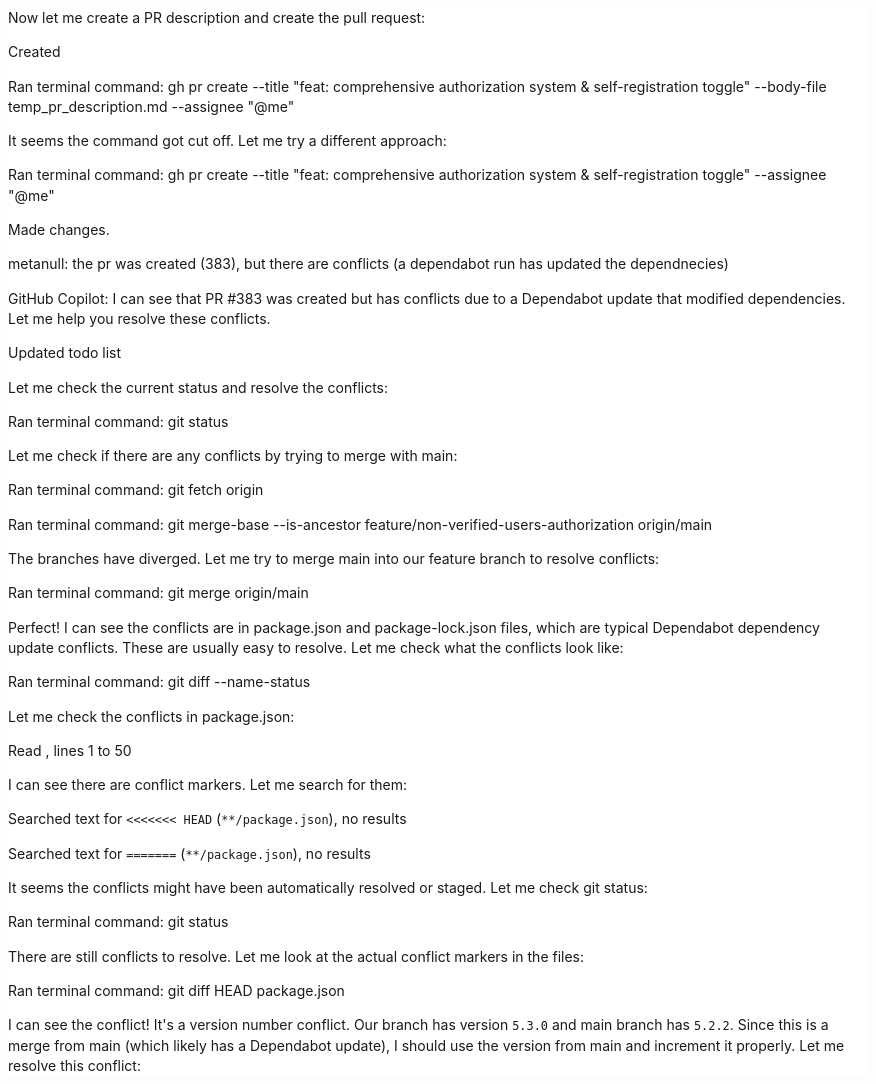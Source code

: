 Now let me create a PR description and create the pull request: 

Created [](file:///e%3A/inventory/inventory-app/temp_pr_description.md)

Ran terminal command: gh pr create --title "feat: comprehensive authorization system & self-registration toggle" --body-file temp_pr_description.md --assignee "@me"

It seems the command got cut off. Let me try a different approach: 

Ran terminal command: gh pr create --title "feat: comprehensive authorization system & self-registration toggle" --assignee "@me"

Made changes.

metanull: the pr was created (383), but there are conflicts (a dependabot run has updated the dependnecies)

GitHub Copilot: I can see that PR #383 was created but has conflicts due to a Dependabot update that modified dependencies. Let me help you resolve these conflicts. 

Updated todo list

Let me check the current status and resolve the conflicts: 

Ran terminal command: git status

Let me check if there are any conflicts by trying to merge with main: 

Ran terminal command: git fetch origin

Ran terminal command: git merge-base --is-ancestor feature/non-verified-users-authorization origin/main

The branches have diverged. Let me try to merge main into our feature branch to resolve conflicts: 

Ran terminal command: git merge origin/main

Perfect! I can see the conflicts are in package.json and package-lock.json files, which are typical Dependabot dependency update conflicts. These are usually easy to resolve. Let me check what the conflicts look like: 

Ran terminal command: git diff --name-status

Let me check the conflicts in package.json: 

Read [](file:///e%3A/inventory/inventory-app/package.json#1-1), lines 1 to 50

I can see there are conflict markers. Let me search for them: 

Searched text for `<<<<<<< HEAD` (`**/package.json`), no results

Searched text for `=======` (`**/package.json`), no results

It seems the conflicts might have been automatically resolved or staged. Let me check git status: 

Ran terminal command: git status

There are still conflicts to resolve. Let me look at the actual conflict markers in the files: 

Ran terminal command: git diff HEAD package.json

I can see the conflict! It's a version number conflict. Our branch has version `5.3.0` and main branch has `5.2.2`. Since this is a merge from main (which likely has a Dependabot update), I should use the version from main and increment it properly. Let me resolve this conflict: 
